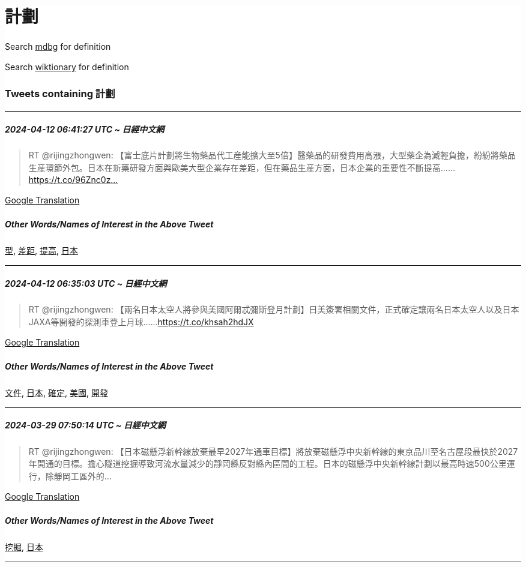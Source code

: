 # 計劃

Search [mdbg](https://www.mdbg.net/chinese/dictionary?page=worddict&wdrst=0&wdqb=計劃) for definition

Search [wiktionary](https://en.wiktionary.org/wiki/計劃) for definition

### Tweets containing 計劃

___
##### 2024-04-12 06:41:27 UTC ~ 日經中文網
> RT @rijingzhongwen: 【富士底片計劃將生物藥品代工産能擴大至5倍】醫藥品的研發費用高漲，大型藥企為減輕負擔，紛紛將藥品生産環節外包。日本在新藥研發方面與歐美大型企業存在差距，但在藥品生産方面，日本企業的重要性不斷提高……https://t.co/96Znc0z…

[Google Translation](https://translate.google.com/?hi=en&tab=TT&sl=zh-CN&tl=en&op=translate&text=RT+%40rijingzhongwen%3A+%E3%80%90%E5%AF%8C%E5%A3%AB%E5%BA%95%E7%89%87%E8%A8%88%E5%8A%83%E5%B0%87%E7%94%9F%E7%89%A9%E8%97%A5%E5%93%81%E4%BB%A3%E5%B7%A5%E7%94%A3%E8%83%BD%E6%93%B4%E5%A4%A7%E8%87%B35%E5%80%8D%E3%80%91%E9%86%AB%E8%97%A5%E5%93%81%E7%9A%84%E7%A0%94%E7%99%BC%E8%B2%BB%E7%94%A8%E9%AB%98%E6%BC%B2%EF%BC%8C%E5%A4%A7%E5%9E%8B%E8%97%A5%E4%BC%81%E7%82%BA%E6%B8%9B%E8%BC%95%E8%B2%A0%E6%93%94%EF%BC%8C%E7%B4%9B%E7%B4%9B%E5%B0%87%E8%97%A5%E5%93%81%E7%94%9F%E7%94%A3%E7%92%B0%E7%AF%80%E5%A4%96%E5%8C%85%E3%80%82%E6%97%A5%E6%9C%AC%E5%9C%A8%E6%96%B0%E8%97%A5%E7%A0%94%E7%99%BC%E6%96%B9%E9%9D%A2%E8%88%87%E6%AD%90%E7%BE%8E%E5%A4%A7%E5%9E%8B%E4%BC%81%E6%A5%AD%E5%AD%98%E5%9C%A8%E5%B7%AE%E8%B7%9D%EF%BC%8C%E4%BD%86%E5%9C%A8%E8%97%A5%E5%93%81%E7%94%9F%E7%94%A3%E6%96%B9%E9%9D%A2%EF%BC%8C%E6%97%A5%E6%9C%AC%E4%BC%81%E6%A5%AD%E7%9A%84%E9%87%8D%E8%A6%81%E6%80%A7%E4%B8%8D%E6%96%B7%E6%8F%90%E9%AB%98%E2%80%A6%E2%80%A6https%3A%2F%2Ft.co%2F96Znc0z%E2%80%A6)
##### Other Words/Names of Interest in the Above Tweet
[型](型.md), [差距](差距.md), [提高](提高.md), [日本](日本.md)
___
##### 2024-04-12 06:35:03 UTC ~ 日經中文網
> RT @rijingzhongwen: 【兩名日本太空人將參與美國阿爾忒彌斯登月計劃】日美簽署相關文件，正式確定讓兩名日本太空人以及日本JAXA等開發的探測車登上月球……https://t.co/khsah2hdJX

[Google Translation](https://translate.google.com/?hi=en&tab=TT&sl=zh-CN&tl=en&op=translate&text=RT+%40rijingzhongwen%3A+%E3%80%90%E5%85%A9%E5%90%8D%E6%97%A5%E6%9C%AC%E5%A4%AA%E7%A9%BA%E4%BA%BA%E5%B0%87%E5%8F%83%E8%88%87%E7%BE%8E%E5%9C%8B%E9%98%BF%E7%88%BE%E5%BF%92%E5%BD%8C%E6%96%AF%E7%99%BB%E6%9C%88%E8%A8%88%E5%8A%83%E3%80%91%E6%97%A5%E7%BE%8E%E7%B0%BD%E7%BD%B2%E7%9B%B8%E9%97%9C%E6%96%87%E4%BB%B6%EF%BC%8C%E6%AD%A3%E5%BC%8F%E7%A2%BA%E5%AE%9A%E8%AE%93%E5%85%A9%E5%90%8D%E6%97%A5%E6%9C%AC%E5%A4%AA%E7%A9%BA%E4%BA%BA%E4%BB%A5%E5%8F%8A%E6%97%A5%E6%9C%ACJAXA%E7%AD%89%E9%96%8B%E7%99%BC%E7%9A%84%E6%8E%A2%E6%B8%AC%E8%BB%8A%E7%99%BB%E4%B8%8A%E6%9C%88%E7%90%83%E2%80%A6%E2%80%A6https%3A%2F%2Ft.co%2Fkhsah2hdJX)
##### Other Words/Names of Interest in the Above Tweet
[文件](文件.md), [日本](日本.md), [確定](確定.md), [美國](美國.md), [開發](開發.md)
___
##### 2024-03-29 07:50:14 UTC ~ 日經中文網
> RT @rijingzhongwen: 【日本磁懸浮新幹線放棄最早2027年通車目標】將放棄磁懸浮中央新幹線的東京品川至名古屋段最快於2027年開通的目標。擔心隧道挖掘導致河流水量減少的靜岡縣反對縣內區間的工程。日本的磁懸浮中央新幹線計劃以最高時速500公里運行，除靜岡工區外的…

[Google Translation](https://translate.google.com/?hi=en&tab=TT&sl=zh-CN&tl=en&op=translate&text=RT+%40rijingzhongwen%3A+%E3%80%90%E6%97%A5%E6%9C%AC%E7%A3%81%E6%87%B8%E6%B5%AE%E6%96%B0%E5%B9%B9%E7%B7%9A%E6%94%BE%E6%A3%84%E6%9C%80%E6%97%A92027%E5%B9%B4%E9%80%9A%E8%BB%8A%E7%9B%AE%E6%A8%99%E3%80%91%E5%B0%87%E6%94%BE%E6%A3%84%E7%A3%81%E6%87%B8%E6%B5%AE%E4%B8%AD%E5%A4%AE%E6%96%B0%E5%B9%B9%E7%B7%9A%E7%9A%84%E6%9D%B1%E4%BA%AC%E5%93%81%E5%B7%9D%E8%87%B3%E5%90%8D%E5%8F%A4%E5%B1%8B%E6%AE%B5%E6%9C%80%E5%BF%AB%E6%96%BC2027%E5%B9%B4%E9%96%8B%E9%80%9A%E7%9A%84%E7%9B%AE%E6%A8%99%E3%80%82%E6%93%94%E5%BF%83%E9%9A%A7%E9%81%93%E6%8C%96%E6%8E%98%E5%B0%8E%E8%87%B4%E6%B2%B3%E6%B5%81%E6%B0%B4%E9%87%8F%E6%B8%9B%E5%B0%91%E7%9A%84%E9%9D%9C%E5%B2%A1%E7%B8%A3%E5%8F%8D%E5%B0%8D%E7%B8%A3%E5%85%A7%E5%8D%80%E9%96%93%E7%9A%84%E5%B7%A5%E7%A8%8B%E3%80%82%E6%97%A5%E6%9C%AC%E7%9A%84%E7%A3%81%E6%87%B8%E6%B5%AE%E4%B8%AD%E5%A4%AE%E6%96%B0%E5%B9%B9%E7%B7%9A%E8%A8%88%E5%8A%83%E4%BB%A5%E6%9C%80%E9%AB%98%E6%99%82%E9%80%9F500%E5%85%AC%E9%87%8C%E9%81%8B%E8%A1%8C%EF%BC%8C%E9%99%A4%E9%9D%9C%E5%B2%A1%E5%B7%A5%E5%8D%80%E5%A4%96%E7%9A%84%E2%80%A6)
##### Other Words/Names of Interest in the Above Tweet
[挖掘](挖掘.md), [日本](日本.md)
___